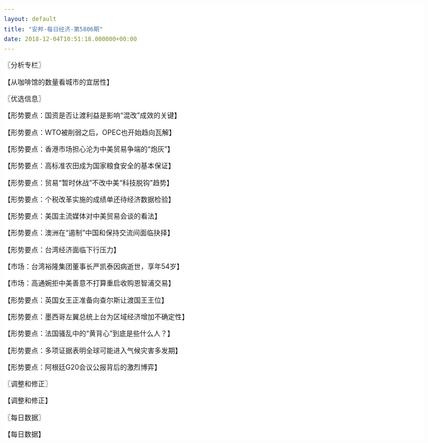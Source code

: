 ```yaml
---
layout: default
title: "安邦-每日经济-第5806期"
date: 2018-12-04T10:51:18.000000+00:00
---
```


〖分析专栏〗

【从咖啡馆的数量看城市的宜居性】

〖优选信息〗

【形势要点：国资是否让渡利益是影响“混改”成效的关键】


【形势要点：WTO被削弱之后，OPEC也开始趋向瓦解】


【形势要点：香港市场担心沦为中美贸易争端的“炮灰”】


【形势要点：高标准农田成为国家粮食安全的基本保证】


【形势要点：贸易“暂时休战”不改中美“科技脱钩”趋势】


【形势要点：个税改革实施的成绩单还待经济数据检验】


【形势要点：美国主流媒体对中美贸易会谈的看法】


【形势要点：澳洲在“遏制”中国和保持交流间面临抉择】


【形势要点：台湾经济面临下行压力】


【市场：台湾裕隆集团董事长严凯泰因病逝世，享年54岁】


【市场：高通婉拒中美善意不打算重启收购恩智浦交易】


【形势要点：英国女王正准备向查尔斯让渡国王王位】


【形势要点：墨西哥左翼总统上台为区域经济增加不确定性】


【形势要点：法国骚乱中的“黄背心”到底是些什么人？】


【形势要点：多项证据表明全球可能进入气候灾害多发期】


【形势要点：阿根廷G20会议公报背后的激烈博弈】

〖调整和修正〗

【调整和修正】

〖每日数据〗

【每日数据】

